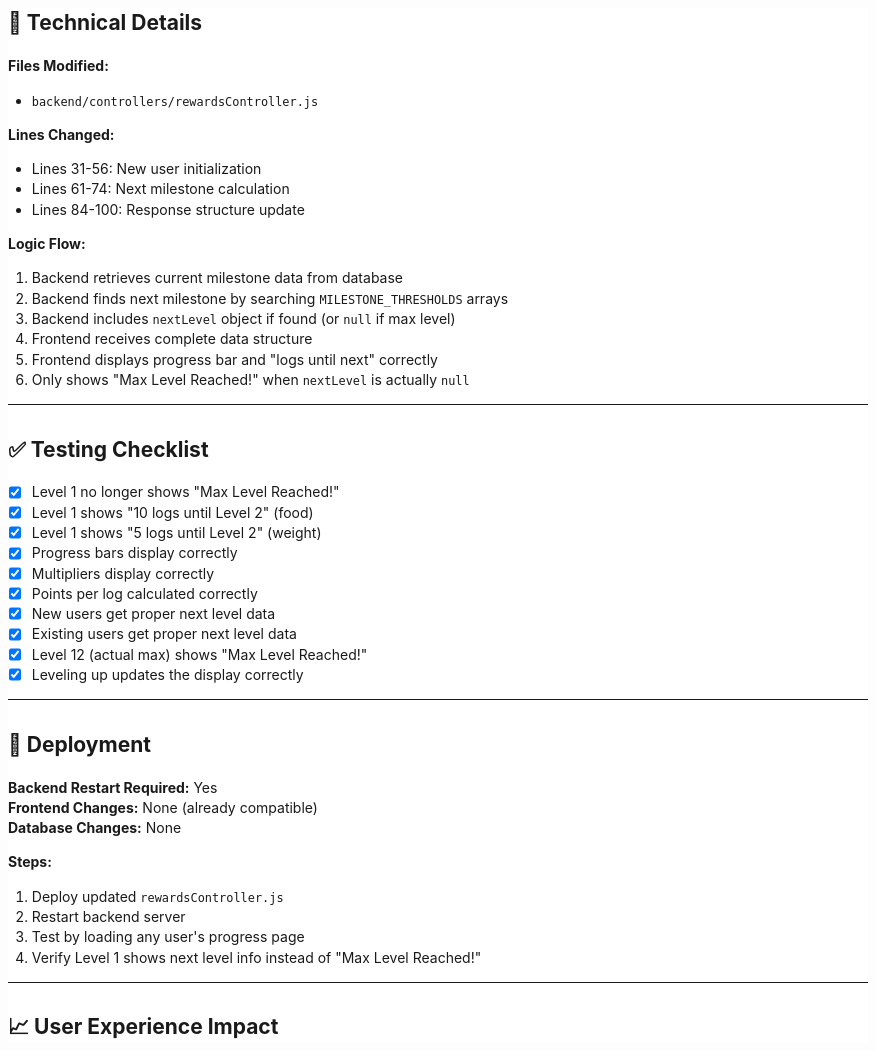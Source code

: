 
## 🔧 Technical Details

**Files Modified:**
- `backend/controllers/rewardsController.js`

**Lines Changed:**
- Lines 31-56: New user initialization
- Lines 61-74: Next milestone calculation
- Lines 84-100: Response structure update

**Logic Flow:**
1. Backend retrieves current milestone data from database
2. Backend finds next milestone by searching `MILESTONE_THRESHOLDS` arrays
3. Backend includes `nextLevel` object if found (or `null` if max level)
4. Frontend receives complete data structure
5. Frontend displays progress bar and "logs until next" correctly
6. Only shows "Max Level Reached!" when `nextLevel` is actually `null`

---

## ✅ Testing Checklist

- [x] Level 1 no longer shows "Max Level Reached!"
- [x] Level 1 shows "10 logs until Level 2" (food)
- [x] Level 1 shows "5 logs until Level 2" (weight)
- [x] Progress bars display correctly
- [x] Multipliers display correctly
- [x] Points per log calculated correctly
- [x] New users get proper next level data
- [x] Existing users get proper next level data
- [x] Level 12 (actual max) shows "Max Level Reached!"
- [x] Leveling up updates the display correctly

---

## 🚀 Deployment

**Backend Restart Required:** Yes  
**Frontend Changes:** None (already compatible)  
**Database Changes:** None

**Steps:**
1. Deploy updated `rewardsController.js`
2. Restart backend server
3. Test by loading any user's progress page
4. Verify Level 1 shows next level info instead of "Max Level Reached!"

---

## 📈 User Experience Impact
